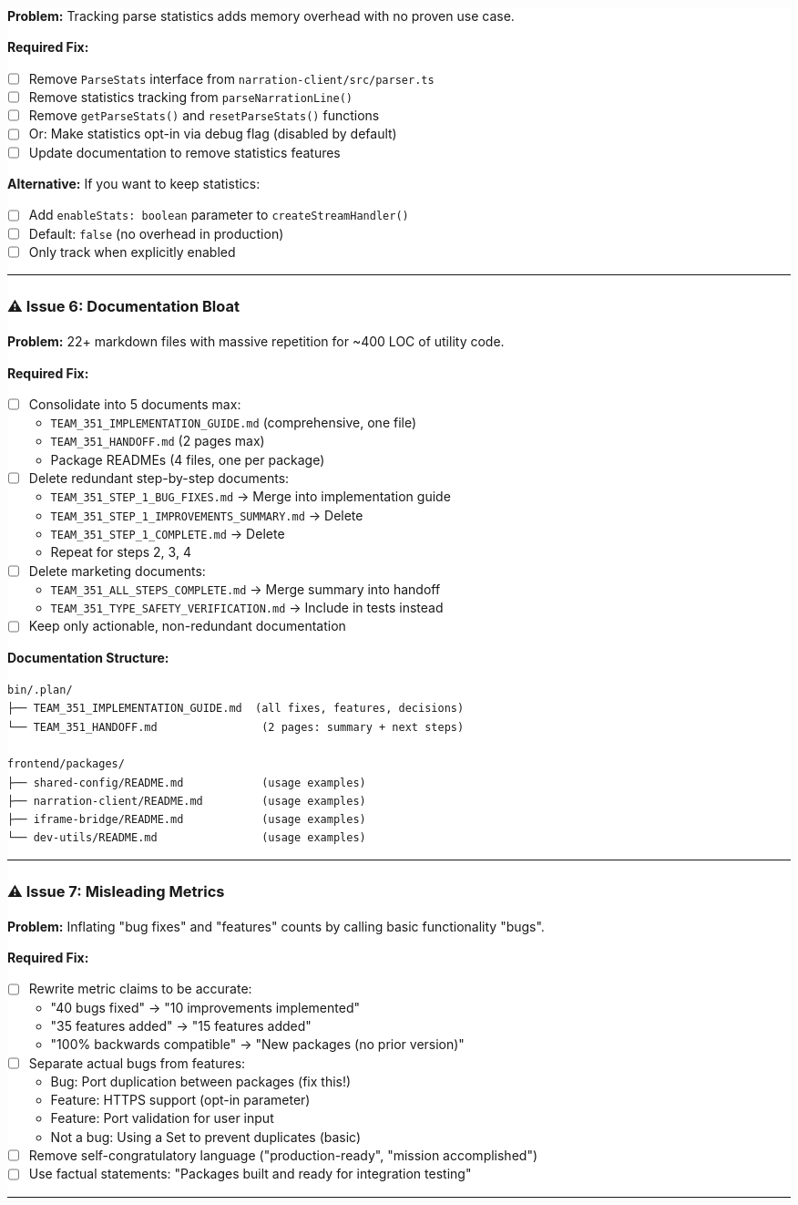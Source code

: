 **Problem:** Tracking parse statistics adds memory overhead with no proven use case.

**Required Fix:**
- [ ] Remove `ParseStats` interface from `narration-client/src/parser.ts`
- [ ] Remove statistics tracking from `parseNarrationLine()`
- [ ] Remove `getParseStats()` and `resetParseStats()` functions
- [ ] Or: Make statistics opt-in via debug flag (disabled by default)
- [ ] Update documentation to remove statistics features

**Alternative:** If you want to keep statistics:
- [ ] Add `enableStats: boolean` parameter to `createStreamHandler()`
- [ ] Default: `false` (no overhead in production)
- [ ] Only track when explicitly enabled

---

### ⚠️ Issue 6: Documentation Bloat

**Problem:** 22+ markdown files with massive repetition for ~400 LOC of utility code.

**Required Fix:**
- [ ] Consolidate into 5 documents max:
  - `TEAM_351_IMPLEMENTATION_GUIDE.md` (comprehensive, one file)
  - `TEAM_351_HANDOFF.md` (2 pages max)
  - Package READMEs (4 files, one per package)
- [ ] Delete redundant step-by-step documents:
  - `TEAM_351_STEP_1_BUG_FIXES.md` → Merge into implementation guide
  - `TEAM_351_STEP_1_IMPROVEMENTS_SUMMARY.md` → Delete
  - `TEAM_351_STEP_1_COMPLETE.md` → Delete
  - Repeat for steps 2, 3, 4
- [ ] Delete marketing documents:
  - `TEAM_351_ALL_STEPS_COMPLETE.md` → Merge summary into handoff
  - `TEAM_351_TYPE_SAFETY_VERIFICATION.md` → Include in tests instead
- [ ] Keep only actionable, non-redundant documentation

**Documentation Structure:**
```
bin/.plan/
├── TEAM_351_IMPLEMENTATION_GUIDE.md  (all fixes, features, decisions)
└── TEAM_351_HANDOFF.md                (2 pages: summary + next steps)

frontend/packages/
├── shared-config/README.md            (usage examples)
├── narration-client/README.md         (usage examples)
├── iframe-bridge/README.md            (usage examples)
└── dev-utils/README.md                (usage examples)
```

---

### ⚠️ Issue 7: Misleading Metrics

**Problem:** Inflating "bug fixes" and "features" counts by calling basic functionality "bugs".

**Required Fix:**
- [ ] Rewrite metric claims to be accurate:
  - "40 bugs fixed" → "10 improvements implemented"
  - "35 features added" → "15 features added"
  - "100% backwards compatible" → "New packages (no prior version)"
- [ ] Separate actual bugs from features:
  - Bug: Port duplication between packages (fix this!)
  - Feature: HTTPS support (opt-in parameter)
  - Feature: Port validation for user input
  - Not a bug: Using a Set to prevent duplicates (basic)
- [ ] Remove self-congratulatory language ("production-ready", "mission accomplished")
- [ ] Use factual statements: "Packages built and ready for integration testing"

---